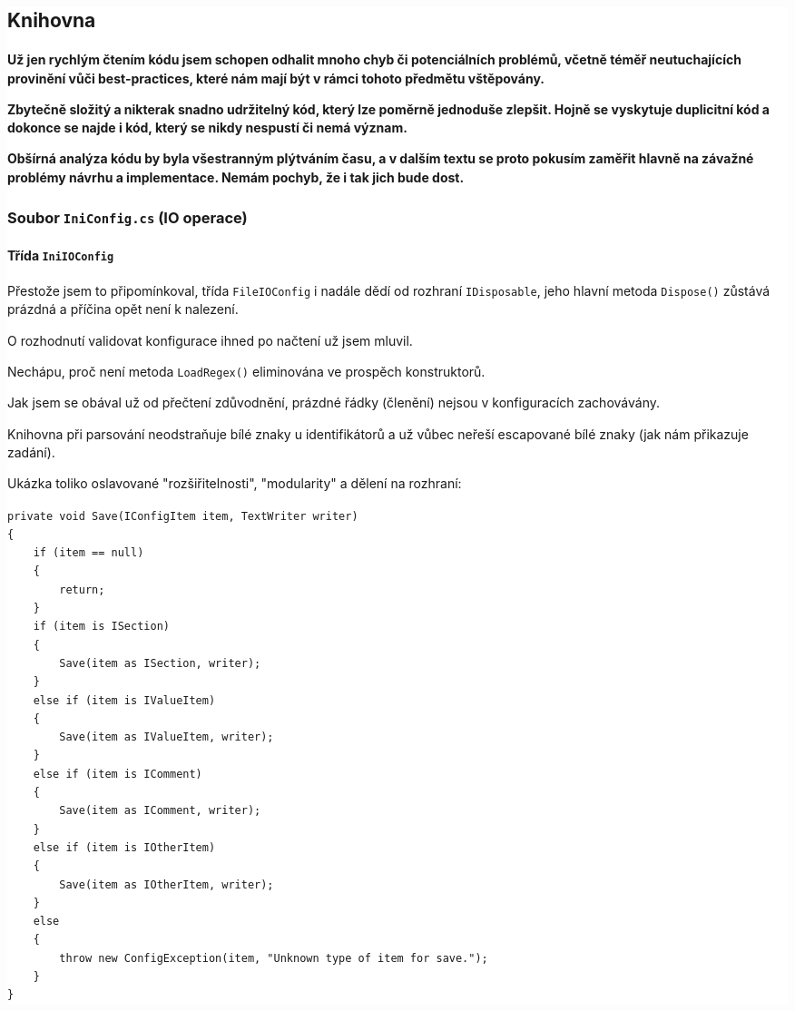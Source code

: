 ## Knihovna

__Už jen rychlým čtením kódu jsem schopen odhalit mnoho chyb či potenciálních problémů, včetně téměř neutuchajících provinění vůči best-practices, které nám mají být v rámci tohoto předmětu vštěpovány.__

__Zbytečně složitý a nikterak snadno udržitelný kód, který lze poměrně jednoduše zlepšit. Hojně se vyskytuje duplicitní kód a dokonce se najde i kód, který se nikdy nespustí či nemá význam.__

__Obšírná analýza kódu by byla všestranným plýtváním času, a v dalším textu se proto pokusím zaměřit hlavně na závažné problémy návrhu a implementace. Nemám pochyb, že i tak jich bude dost.__

### Soubor `IniConfig.cs` (IO operace)

#### Třída `IniIOConfig`

Přestože jsem to připomínkoval, třída `FileIOConfig` i nadále dědí od rozhraní `IDisposable`, jeho hlavní metoda `Dispose()` zůstává prázdná a příčina opět není k nalezení.

O rozhodnutí validovat konfigurace ihned po načtení už jsem mluvil.

Nechápu, proč není metoda `LoadRegex()` eliminována ve prospěch konstruktorů.

Jak jsem se obával už od přečtení zdůvodnění, prázdné řádky (členění) nejsou v konfiguracích zachovávány.

Knihovna při parsování neodstraňuje bílé znaky u identifikátorů a už vůbec neřeší escapované bílé znaky (jak nám přikazuje zadání).

Ukázka toliko oslavované "rozšiřitelnosti", "modularity" a dělení na rozhraní:
```
private void Save(IConfigItem item, TextWriter writer)
{
	if (item == null)
	{
		return;
	}
	if (item is ISection)
	{
		Save(item as ISection, writer);
	}
	else if (item is IValueItem)
	{
		Save(item as IValueItem, writer);
	}
	else if (item is IComment)
	{
		Save(item as IComment, writer);
	}
	else if (item is IOtherItem)
	{
		Save(item as IOtherItem, writer);
	}
	else
	{
		throw new ConfigException(item, "Unknown type of item for save.");
	}
}
```
